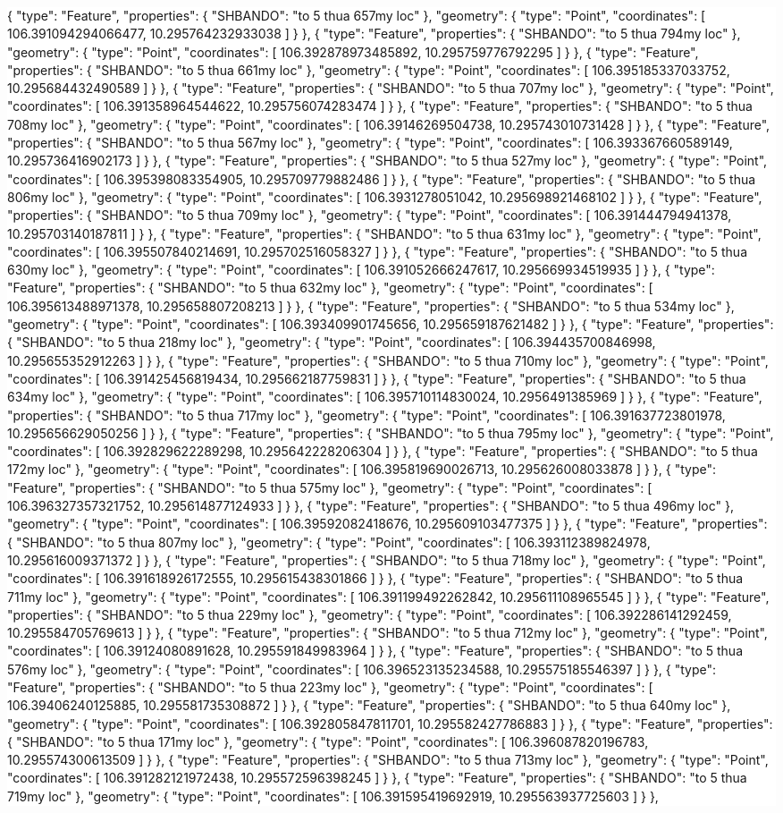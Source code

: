 { "type": "Feature", "properties": { "SHBANDO": "to 5 thua 657my loc" }, "geometry": { "type": "Point", "coordinates": [ 106.391094294066477, 10.295764232933038 ] } },
{ "type": "Feature", "properties": { "SHBANDO": "to 5 thua 794my loc" }, "geometry": { "type": "Point", "coordinates": [ 106.392878973485892, 10.295759776792295 ] } },
{ "type": "Feature", "properties": { "SHBANDO": "to 5 thua 661my loc" }, "geometry": { "type": "Point", "coordinates": [ 106.395185337033752, 10.295684432490589 ] } },
{ "type": "Feature", "properties": { "SHBANDO": "to 5 thua 707my loc" }, "geometry": { "type": "Point", "coordinates": [ 106.391358964544622, 10.295756074283474 ] } },
{ "type": "Feature", "properties": { "SHBANDO": "to 5 thua 708my loc" }, "geometry": { "type": "Point", "coordinates": [ 106.39146269504738, 10.295743010731428 ] } },
{ "type": "Feature", "properties": { "SHBANDO": "to 5 thua 567my loc" }, "geometry": { "type": "Point", "coordinates": [ 106.393367660589149, 10.295736416902173 ] } },
{ "type": "Feature", "properties": { "SHBANDO": "to 5 thua 527my loc" }, "geometry": { "type": "Point", "coordinates": [ 106.395398083354905, 10.295709779882486 ] } },
{ "type": "Feature", "properties": { "SHBANDO": "to 5 thua 806my loc" }, "geometry": { "type": "Point", "coordinates": [ 106.3931278051042, 10.295698921468102 ] } },
{ "type": "Feature", "properties": { "SHBANDO": "to 5 thua 709my loc" }, "geometry": { "type": "Point", "coordinates": [ 106.391444794941378, 10.295703140187811 ] } },
{ "type": "Feature", "properties": { "SHBANDO": "to 5 thua 631my loc" }, "geometry": { "type": "Point", "coordinates": [ 106.395507840214691, 10.295702516058327 ] } },
{ "type": "Feature", "properties": { "SHBANDO": "to 5 thua 630my loc" }, "geometry": { "type": "Point", "coordinates": [ 106.391052666247617, 10.295669934519935 ] } },
{ "type": "Feature", "properties": { "SHBANDO": "to 5 thua 632my loc" }, "geometry": { "type": "Point", "coordinates": [ 106.395613488971378, 10.295658807208213 ] } },
{ "type": "Feature", "properties": { "SHBANDO": "to 5 thua 534my loc" }, "geometry": { "type": "Point", "coordinates": [ 106.393409901745656, 10.295659187621482 ] } },
{ "type": "Feature", "properties": { "SHBANDO": "to 5 thua 218my loc" }, "geometry": { "type": "Point", "coordinates": [ 106.394435700846998, 10.295655352912263 ] } },
{ "type": "Feature", "properties": { "SHBANDO": "to 5 thua 710my loc" }, "geometry": { "type": "Point", "coordinates": [ 106.391425456819434, 10.295662187759831 ] } },
{ "type": "Feature", "properties": { "SHBANDO": "to 5 thua 634my loc" }, "geometry": { "type": "Point", "coordinates": [ 106.395710114830024, 10.2956491385969 ] } },
{ "type": "Feature", "properties": { "SHBANDO": "to 5 thua 717my loc" }, "geometry": { "type": "Point", "coordinates": [ 106.391637723801978, 10.295656629050256 ] } },
{ "type": "Feature", "properties": { "SHBANDO": "to 5 thua 795my loc" }, "geometry": { "type": "Point", "coordinates": [ 106.392829622289298, 10.295642228206304 ] } },
{ "type": "Feature", "properties": { "SHBANDO": "to 5 thua 172my loc" }, "geometry": { "type": "Point", "coordinates": [ 106.395819690026713, 10.295626008033878 ] } },
{ "type": "Feature", "properties": { "SHBANDO": "to 5 thua 575my loc" }, "geometry": { "type": "Point", "coordinates": [ 106.396327357321752, 10.295614877124933 ] } },
{ "type": "Feature", "properties": { "SHBANDO": "to 5 thua 496my loc" }, "geometry": { "type": "Point", "coordinates": [ 106.39592082418676, 10.295609103477375 ] } },
{ "type": "Feature", "properties": { "SHBANDO": "to 5 thua 807my loc" }, "geometry": { "type": "Point", "coordinates": [ 106.393112389824978, 10.295616009371372 ] } },
{ "type": "Feature", "properties": { "SHBANDO": "to 5 thua 718my loc" }, "geometry": { "type": "Point", "coordinates": [ 106.391618926172555, 10.295615438301866 ] } },
{ "type": "Feature", "properties": { "SHBANDO": "to 5 thua 711my loc" }, "geometry": { "type": "Point", "coordinates": [ 106.391199492262842, 10.295611108965545 ] } },
{ "type": "Feature", "properties": { "SHBANDO": "to 5 thua 229my loc" }, "geometry": { "type": "Point", "coordinates": [ 106.392286141292459, 10.295584705769613 ] } },
{ "type": "Feature", "properties": { "SHBANDO": "to 5 thua 712my loc" }, "geometry": { "type": "Point", "coordinates": [ 106.39124080891628, 10.295591849983964 ] } },
{ "type": "Feature", "properties": { "SHBANDO": "to 5 thua 576my loc" }, "geometry": { "type": "Point", "coordinates": [ 106.396523135234588, 10.295575185546397 ] } },
{ "type": "Feature", "properties": { "SHBANDO": "to 5 thua 223my loc" }, "geometry": { "type": "Point", "coordinates": [ 106.39406240125885, 10.295581735308872 ] } },
{ "type": "Feature", "properties": { "SHBANDO": "to 5 thua 640my loc" }, "geometry": { "type": "Point", "coordinates": [ 106.392805847811701, 10.295582427786883 ] } },
{ "type": "Feature", "properties": { "SHBANDO": "to 5 thua 171my loc" }, "geometry": { "type": "Point", "coordinates": [ 106.396087820196783, 10.295574300613509 ] } },
{ "type": "Feature", "properties": { "SHBANDO": "to 5 thua 713my loc" }, "geometry": { "type": "Point", "coordinates": [ 106.391282121972438, 10.295572596398245 ] } },
{ "type": "Feature", "properties": { "SHBANDO": "to 5 thua 719my loc" }, "geometry": { "type": "Point", "coordinates": [ 106.391595419692919, 10.295563937725603 ] } },